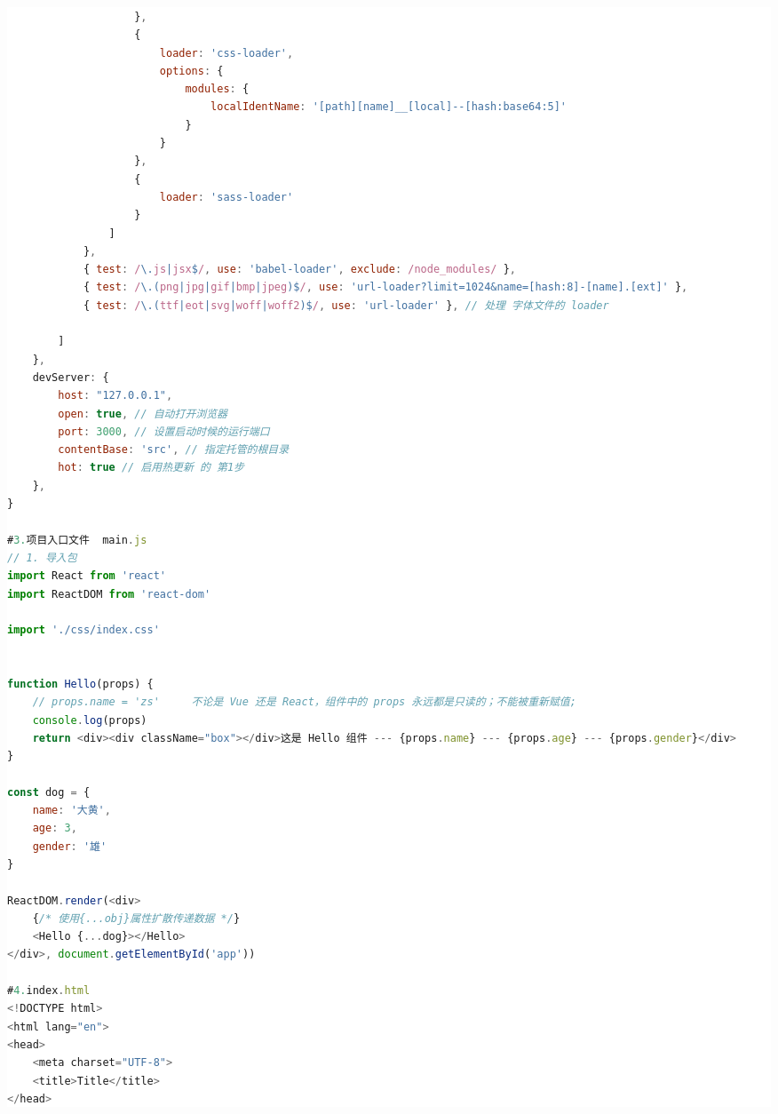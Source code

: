 ```javascript
                    },
                    {
                        loader: 'css-loader',
                        options: {
                            modules: {
                                localIdentName: '[path][name]__[local]--[hash:base64:5]'
                            }
                        }
                    },
                    {
                        loader: 'sass-loader'
                    }
                ]
            },
            { test: /\.js|jsx$/, use: 'babel-loader', exclude: /node_modules/ },
            { test: /\.(png|jpg|gif|bmp|jpeg)$/, use: 'url-loader?limit=1024&name=[hash:8]-[name].[ext]' },
            { test: /\.(ttf|eot|svg|woff|woff2)$/, use: 'url-loader' }, // 处理 字体文件的 loader

        ]
    },
    devServer: {
        host: "127.0.0.1",
        open: true, // 自动打开浏览器
        port: 3000, // 设置启动时候的运行端口
        contentBase: 'src', // 指定托管的根目录
        hot: true // 启用热更新 的 第1步
    },
}

#3.项目入口文件  main.js
// 1. 导入包
import React from 'react'
import ReactDOM from 'react-dom'

import './css/index.css'


function Hello(props) {
    // props.name = 'zs'     不论是 Vue 还是 React，组件中的 props 永远都是只读的；不能被重新赋值;
    console.log(props)
    return <div><div className="box"></div>这是 Hello 组件 --- {props.name} --- {props.age} --- {props.gender}</div>
}

const dog = {
    name: '大黄',
    age: 3,
    gender: '雄'
}

ReactDOM.render(<div>
    {/* 使用{...obj}属性扩散传递数据 */}
    <Hello {...dog}></Hello>
</div>, document.getElementById('app'))

#4.index.html
<!DOCTYPE html>
<html lang="en">
<head>
    <meta charset="UTF-8">
    <title>Title</title>
</head>
```